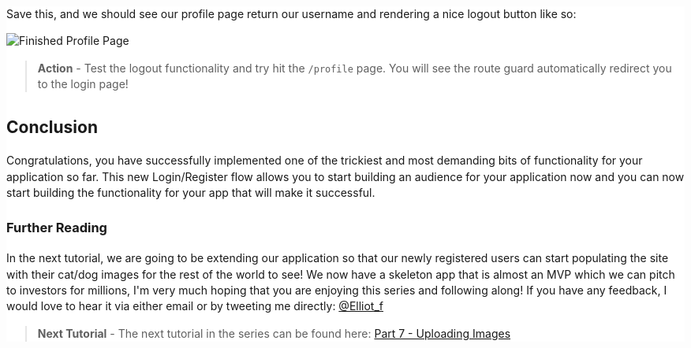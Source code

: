 Save this, and we should see our profile page return our username and rendering a nice logout button like so:

![Finished Profile Page](https://images.tutorialedge.net/images/imgur-clone/profile.png)

> **Action** - Test the logout functionality and try hit the `/profile` page. You will see the route guard automatically redirect you to the login page!

## Conclusion

Congratulations, you have successfully implemented one of the trickiest and most demanding bits of functionality for your application so far. This new Login/Register flow allows you to start building an audience for your application now and you can now start building the functionality for your app that will make it successful. 

### Further Reading

In the next tutorial, we are going to be extending our application so that our newly registered users can start populating the site with their cat/dog images for the rest of the world to see! We now have a skeleton app that is almost an MVP which we can pitch to investors for millions, I'm very much hoping that you are enjoying this series and following along! If you have any feedback, I would love to hear it via either email or by tweeting me directly: [@Elliot_f](https://twitter.com/elliot_f)

> **Next Tutorial** - The next tutorial in the series can be found here: [Part 7 - Uploading Images](/projects/building-imgur-clone-vuejs-nodejs/part-7-uploading-images/)
